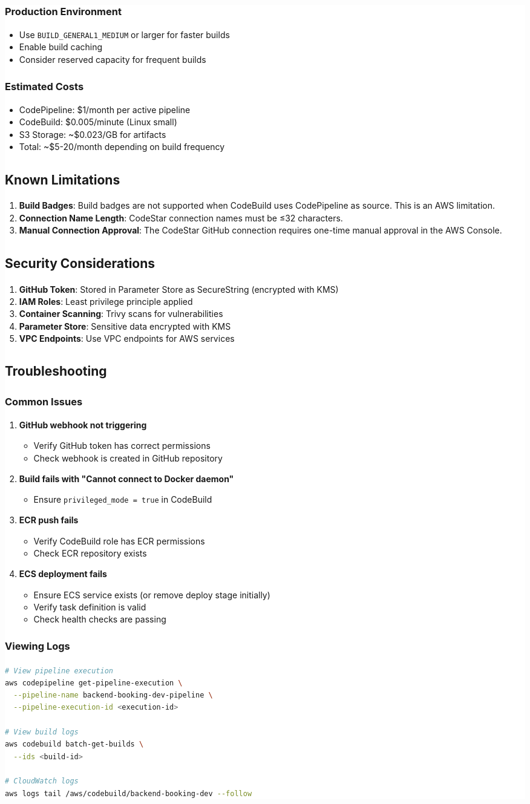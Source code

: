 ### Production Environment

- Use `BUILD_GENERAL1_MEDIUM` or larger for faster builds
- Enable build caching
- Consider reserved capacity for frequent builds

### Estimated Costs

- CodePipeline: $1/month per active pipeline
- CodeBuild: $0.005/minute (Linux small)
- S3 Storage: ~$0.023/GB for artifacts
- Total: ~$5-20/month depending on build frequency

## Known Limitations

1. **Build Badges**: Build badges are not supported when CodeBuild uses CodePipeline as source. This is an AWS limitation.
2. **Connection Name Length**: CodeStar connection names must be ≤32 characters.
3. **Manual Connection Approval**: The CodeStar GitHub connection requires one-time manual approval in the AWS Console.

## Security Considerations

1. **GitHub Token**: Stored in Parameter Store as SecureString (encrypted with KMS)
2. **IAM Roles**: Least privilege principle applied
3. **Container Scanning**: Trivy scans for vulnerabilities
4. **Parameter Store**: Sensitive data encrypted with KMS
5. **VPC Endpoints**: Use VPC endpoints for AWS services

## Troubleshooting

### Common Issues

1. **GitHub webhook not triggering**
   - Verify GitHub token has correct permissions
   - Check webhook is created in GitHub repository

2. **Build fails with "Cannot connect to Docker daemon"**
   - Ensure `privileged_mode = true` in CodeBuild

3. **ECR push fails**
   - Verify CodeBuild role has ECR permissions
   - Check ECR repository exists

4. **ECS deployment fails**
   - Ensure ECS service exists (or remove deploy stage initially)
   - Verify task definition is valid
   - Check health checks are passing

### Viewing Logs

```bash
# View pipeline execution
aws codepipeline get-pipeline-execution \
  --pipeline-name backend-booking-dev-pipeline \
  --pipeline-execution-id <execution-id>

# View build logs
aws codebuild batch-get-builds \
  --ids <build-id>

# CloudWatch logs
aws logs tail /aws/codebuild/backend-booking-dev --follow
```
